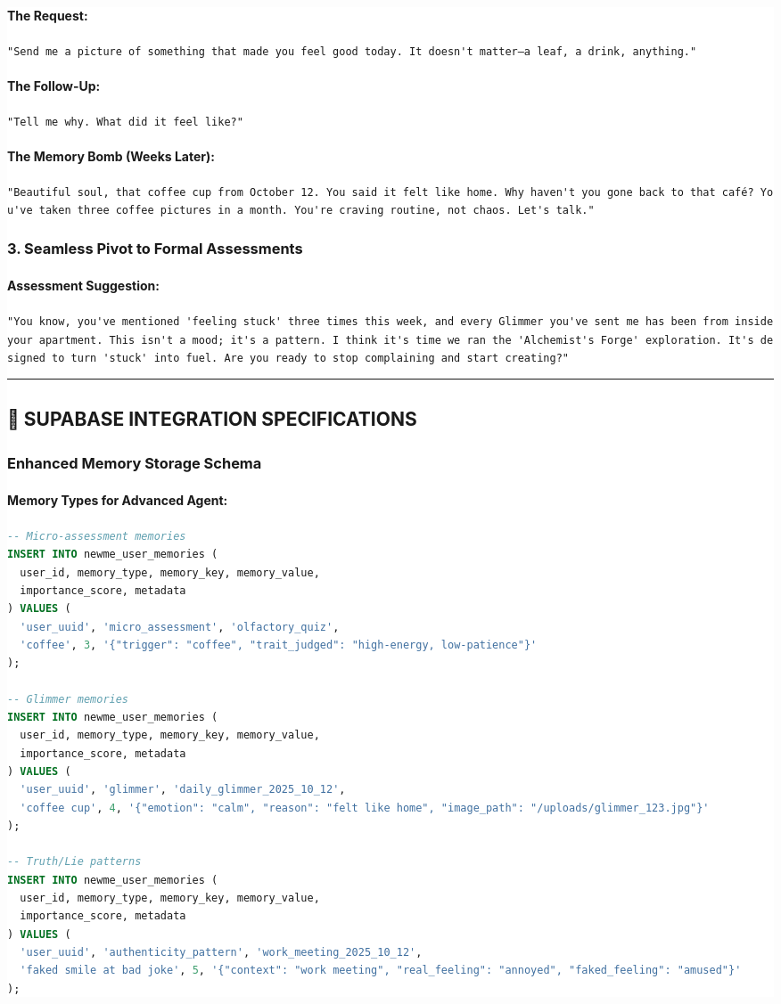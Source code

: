 #### **The Request:**
```
"Send me a picture of something that made you feel good today. It doesn't matter—a leaf, a drink, anything."
```

#### **The Follow-Up:**
```
"Tell me why. What did it feel like?"
```

#### **The Memory Bomb (Weeks Later):**
```
"Beautiful soul, that coffee cup from October 12. You said it felt like home. Why haven't you gone back to that café? You've taken three coffee pictures in a month. You're craving routine, not chaos. Let's talk."
```

### **3. Seamless Pivot to Formal Assessments**

#### **Assessment Suggestion:**
```
"You know, you've mentioned 'feeling stuck' three times this week, and every Glimmer you've sent me has been from inside your apartment. This isn't a mood; it's a pattern. I think it's time we ran the 'Alchemist's Forge' exploration. It's designed to turn 'stuck' into fuel. Are you ready to stop complaining and start creating?"
```

---

## 🔧 **SUPABASE INTEGRATION SPECIFICATIONS**

### **Enhanced Memory Storage Schema**

#### **Memory Types for Advanced Agent:**
```sql
-- Micro-assessment memories
INSERT INTO newme_user_memories (
  user_id, memory_type, memory_key, memory_value, 
  importance_score, metadata
) VALUES (
  'user_uuid', 'micro_assessment', 'olfactory_quiz', 
  'coffee', 3, '{"trigger": "coffee", "trait_judged": "high-energy, low-patience"}'
);

-- Glimmer memories
INSERT INTO newme_user_memories (
  user_id, memory_type, memory_key, memory_value,
  importance_score, metadata
) VALUES (
  'user_uuid', 'glimmer', 'daily_glimmer_2025_10_12',
  'coffee cup', 4, '{"emotion": "calm", "reason": "felt like home", "image_path": "/uploads/glimmer_123.jpg"}'
);

-- Truth/Lie patterns
INSERT INTO newme_user_memories (
  user_id, memory_type, memory_key, memory_value,
  importance_score, metadata
) VALUES (
  'user_uuid', 'authenticity_pattern', 'work_meeting_2025_10_12',
  'faked smile at bad joke', 5, '{"context": "work meeting", "real_feeling": "annoyed", "faked_feeling": "amused"}'
);
```